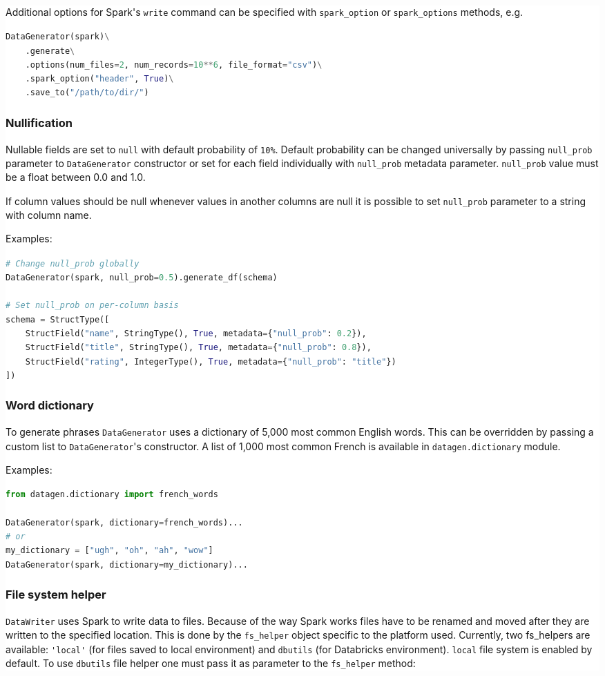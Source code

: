 Additional options for Spark's `write` command can be specified with
`spark_option` or `spark_options` methods, e.g.

```python
DataGenerator(spark)\
    .generate\
    .options(num_files=2, num_records=10**6, file_format="csv")\
    .spark_option("header", True)\
    .save_to("/path/to/dir/")
```

### Nullification
Nullable fields are set to `null` with default probability of `10%`.
Default probability can be changed universally by passing `null_prob`
parameter to `DataGenerator` constructor or set for each field
individually with `null_prob` metadata parameter. `null_prob` value
must be a float between 0.0 and 1.0.

If column values should be null whenever values in another columns are
null it is possible to set `null_prob` parameter to a string with column
name.

Examples:
```python
# Change null_prob globally
DataGenerator(spark, null_prob=0.5).generate_df(schema)

# Set null_prob on per-column basis
schema = StructType([
    StructField("name", StringType(), True, metadata={"null_prob": 0.2}),
    StructField("title", StringType(), True, metadata={"null_prob": 0.8}),
    StructField("rating", IntegerType(), True, metadata={"null_prob": "title"})
])
```

### Word dictionary
To generate phrases `DataGenerator` uses a dictionary of 5,000 most common English words. This can be overridden by passing a custom list
to `DataGenerator`'s constructor. A list of 1,000 most common French
is available in `datagen.dictionary` module.

Examples:
```python
from datagen.dictionary import french_words

DataGenerator(spark, dictionary=french_words)...
# or
my_dictionary = ["ugh", "oh", "ah", "wow"]
DataGenerator(spark, dictionary=my_dictionary)...
```

### File system helper

`DataWriter` uses Spark to write data to files. Because of the way
Spark works files have to be renamed and moved after they are written
to the specified location. This is done by the `fs_helper` object specific
to the platform used. Currently, two fs_helpers are available: `'local'`
(for files saved to local environment) and `dbutils` (for Databricks
environment). `local` file system is enabled by default. To use `dbutils`
file helper one must pass it as parameter to the `fs_helper` method:
